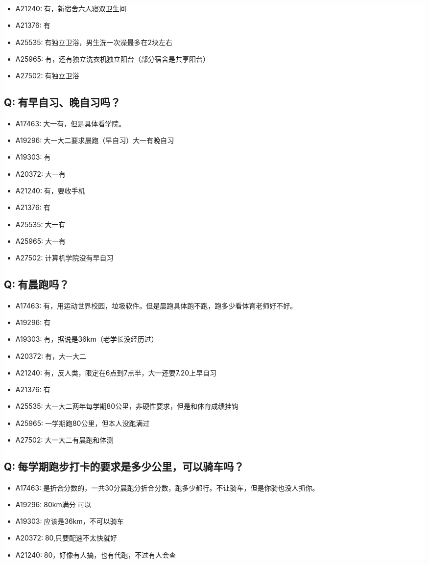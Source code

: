 - A21240: 有，新宿舍六人寝双卫生间

- A21376: 有

- A25535: 有独立卫浴，男生洗一次澡最多在2块左右

- A25965: 有，还有独立洗衣机独立阳台（部分宿舍是共享阳台）

- A27502: 有独立卫浴

## Q: 有早自习、晚自习吗？

- A17463: 大一有，但是具体看学院。

- A19296: 大一大二要求晨跑（早自习）大一有晚自习

- A19303: 有

- A20372: 大一有

- A21240: 有，要收手机

- A21376: 有

- A25535: 大一有

- A25965: 大一有

- A27502: 计算机学院没有早自习

## Q: 有晨跑吗？

- A17463: 有，用运动世界校园，垃圾软件。但是晨跑具体跑不跑，跑多少看体育老师好不好。

- A19296: 有

- A19303: 有，据说是36km（老学长没经历过）

- A20372: 有，大一大二

- A21240: 有，反人类，限定在6点到7点半，大一还要7.20上早自习

- A21376: 有

- A25535: 大一大二两年每学期80公里，非硬性要求，但是和体育成绩挂钩

- A25965: 一学期跑80公里，但本人没跑满过

- A27502: 大一大二有晨跑和体测

## Q: 每学期跑步打卡的要求是多少公里，可以骑车吗？

- A17463: 是折合分数的，一共30分晨跑分折合分数，跑多少都行。不让骑车，但是你骑也没人抓你。

- A19296: 80km满分 可以

- A19303: 应该是36km，不可以骑车

- A20372: 80,只要配速不太快就好

- A21240: 80，好像有人搞，也有代跑，不过有人会查
